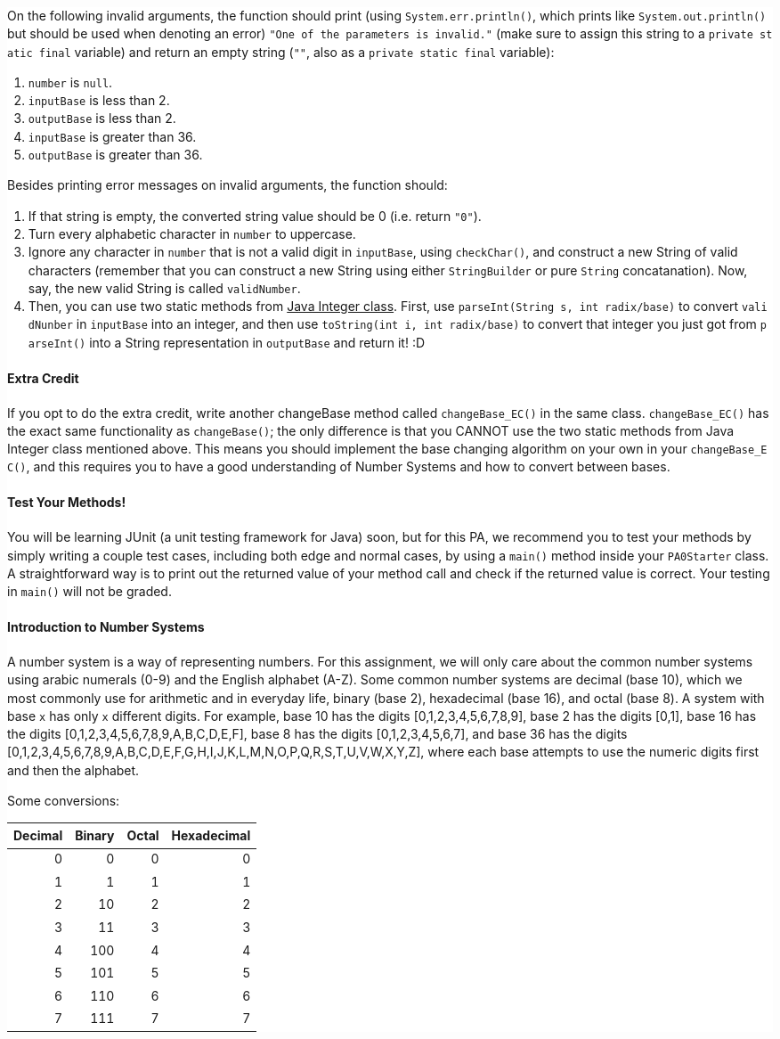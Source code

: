 On the following invalid arguments, the function should print (using `System.err.println()`, which prints like `System.out.println()` but should be used when denoting an error) `"One of the parameters is invalid."` (make sure to assign this string to a `private static final` variable) and return an empty string (`""`, also as a `private static final` variable): 
1. `number` is `null`. 
1. `inputBase` is less than 2. 
1. `outputBase` is less than 2. 
1. `inputBase` is greater than 36. 
1. `outputBase` is greater than 36. 

Besides printing error messages on invalid arguments, the function should: 
1. If that string is empty, the converted string value should be 0 (i.e. return `"0"`). 
1. Turn every alphabetic character in `number` to uppercase.
1. Ignore any character in `number` that is not a valid digit in `inputBase`, using `checkChar()`, and construct a new String of valid characters (remember that you can construct a new String using either `StringBuilder` or pure `String` concatanation). Now, say, the new valid String is called `validNumber`.
1. Then, you can use two static methods from [Java Integer class](https://docs.oracle.com/javase/10/docs/api/java/lang/Integer.html). First, use `parseInt(String s, int radix/base)` to convert `validNunber` in `inputBase` into an integer, and then use `toString​(int i, int radix/base)` to convert that integer you just got from `parseInt()` into a String representation in `outputBase` and return it! :D

#### Extra Credit
 If you opt to do the extra credit, write another changeBase method called `changeBase_EC()` in the same class. `changeBase_EC()` has the exact same functionality as `changeBase()`; the only difference is that you CANNOT use the two static methods from Java Integer class mentioned above. This means you should implement the base changing algorithm on your own in your `changeBase_EC()`, and this requires you to have a good understanding of Number Systems and how to convert between bases.

 #### Test Your Methods!
 
 You will be learning JUnit (a unit testing framework for Java) soon, but for this PA, we recommend you to test your methods by simply writing a couple test cases, including both edge and normal cases, by using a `main()` method inside your `PA0Starter` class. A straightforward way is to print out the returned value of your method call and check if the returned value is correct. Your testing in `main()` will not be graded.

#### Introduction to Number Systems
A number system is a way of representing numbers. For this assignment, we will only care about the common number systems using arabic numerals (0-9) and the English alphabet (A-Z). Some common number systems are decimal (base 10), which we most commonly use for arithmetic and in everyday life, binary (base 2), hexadecimal (base 16), and octal (base 8). A system with base `x` has only `x` different digits. For example, base 10 has the digits [0,1,2,3,4,5,6,7,8,9], base 2 has the digits [0,1], base 16 has the digits [0,1,2,3,4,5,6,7,8,9,A,B,C,D,E,F], base 8 has the digits [0,1,2,3,4,5,6,7], and base 36 has the digits [0,1,2,3,4,5,6,7,8,9,A,B,C,D,E,F,G,H,I,J,K,L,M,N,O,P,Q,R,S,T,U,V,W,X,Y,Z], where each base attempts to use the numeric digits first and then the alphabet. 

Some conversions: 

| Decimal | Binary | Octal | Hexadecimal |
| ----: | ----: | ----: | ----: | 
|0|0|0|0|
|1|1|1|1|
|2|10|2|2|
|3|11|3|3|
|4|100|4|4|
|5|101|5|5|
|6|110|6|6|
|7|111|7|7|